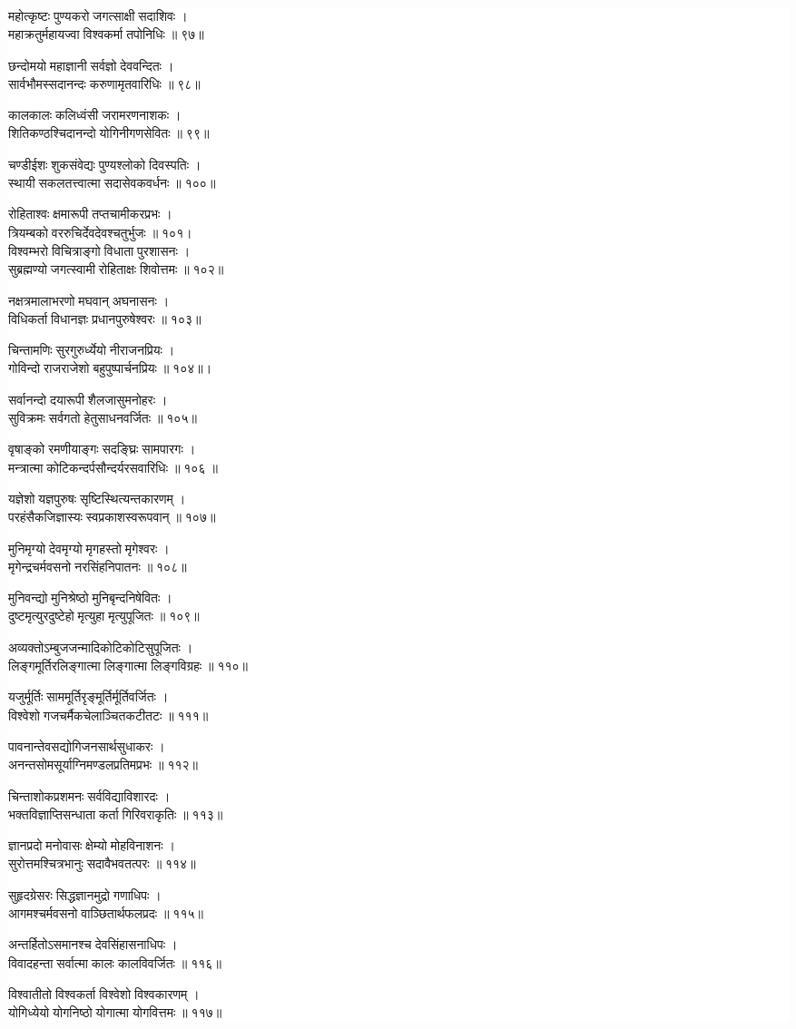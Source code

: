 महोत्कृष्टः पुण्यकरो जगत्साक्षी सदाशिवः ।  
महाक्रतुर्महायज्वा विश्वकर्मा तपोनिधिः ॥ ९७॥  
  
छन्दोमयो महाज्ञानी सर्वज्ञो देववन्दितः ।  
सार्वभौमस्सदानन्दः करुणामृतवारिधिः ॥ ९८॥  
  
कालकालः कलिध्वंसी जरामरणनाशकः ।  
शितिकण्ठश्चिदानन्दो योगिनीगणसेवितः ॥ ९९॥  
  
चण्डीईशः शुकसंवेद्यः पुण्यश्लोको दिवस्पतिः ।  
स्थायी सकलतत्त्वात्मा सदासेवकवर्धनः ॥ १००॥  
  
रोहिताश्वः क्षमारूपी तप्तचामीकरप्रभः ।  
त्रियम्बको वररुचिर्देवदेवश्चतुर्भुजः ॥ १०१।  
विश्वम्भरो विचित्राङ्गो विधाता पुरशासनः ।  
सुब्रह्मण्यो जगत्स्वामी रोहिताक्षः शिवोत्तमः ॥ १०२॥  
  
नक्षत्रमालाभरणो मघवान् अघनासनः ।  
विधिकर्ता विधानज्ञः प्रधानपुरुषेश्वरः ॥ १०३॥  
  
चिन्तामणिः सुरगुरुर्ध्येयो नीराजनप्रियः ।  
गोविन्दो राजराजेशो बहुपुष्पार्चनप्रियः ॥ १०४॥।  
  
सर्वानन्दो दयारूपी शैलजासुमनोहरः ।  
सुविक्रमः सर्वगतो हेतुसाधनवर्जितः ॥ १०५॥  
  
वृषाङ्को रमणीयाङ्गः सदङ्घ्रिः सामपारगः ।  
मन्त्रात्मा कोटिकन्दर्पसौन्दर्यरसवारिधिः ॥ १०६ ॥  
  
यज्ञेशो यज्ञपुरुषः सृष्टिस्थित्यन्तकारणम् ।  
परहंसैकजिज्ञास्यः स्वप्रकाशस्वरूपवान् ॥ १०७॥  
  
मुनिमृग्यो देवमृग्यो मृगहस्तो मृगेश्वरः ।  
मृगेन्द्रचर्मवसनो नरसिंहनिपातनः ॥ १०८॥  
  
मुनिवन्द्यो मुनिश्रेष्ठो मुनिबृन्दनिषेवितः ।  
दुष्टमृत्युरदुष्टेहो मृत्युहा मृत्युपूजितः ॥ १०९॥  
  
अव्यक्तोऽम्बुजजन्मादिकोटिकोटिसुपूजितः ।  
लिङ्गमूर्तिरलिङ्गात्मा लिङ्गात्मा लिङ्गविग्रहः ॥ ११०॥  
  
यजुर्मूर्तिः साममूर्तिरृङ्मूर्तिर्मूर्तिवर्जितः ।  
विश्वेशो गजचर्मैकचेलाञ्चितकटीतटः ॥ १११॥  
  
पावनान्तेवसद्योगिजनसार्थसुधाकरः ।  
अनन्तसोमसूर्याग्निमण्डलप्रतिमप्रभः ॥ ११२॥  
  
चिन्ताशोकप्रशमनः सर्वविद्याविशारदः ।  
भक्तविज्ञाप्तिसन्धाता कर्ता गिरिवराकृतिः ॥ ११३॥  
  
ज्ञानप्रदो मनोवासः क्षेम्यो मोहविनाशनः ।  
सुरोत्तमश्चित्रभानुः सदावैभवतत्परः ॥ ११४॥  
  
सुहृदग्रेसरः सिद्धज्ञानमुद्रो गणाधिपः ।  
आगमश्चर्मवसनो वाञ्छितार्थफलप्रदः ॥ ११५॥  
  
अन्तर्हितोऽसमानश्च देवसिंहासनाधिपः ।  
विवादहन्ता सर्वात्मा कालः कालविवर्जितः ॥ ११६॥  
  
विश्वातीतो विश्वकर्ता विश्वेशो विश्वकारणम् ।  
योगिध्येयो योगनिष्ठो योगात्मा योगवित्तमः ॥ ११७॥  
  